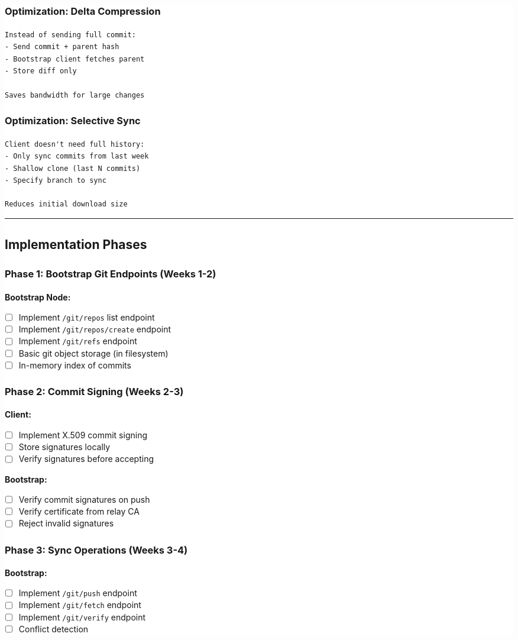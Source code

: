 ### Optimization: Delta Compression

```
Instead of sending full commit:
- Send commit + parent hash
- Bootstrap client fetches parent
- Store diff only

Saves bandwidth for large changes
```

### Optimization: Selective Sync

```
Client doesn't need full history:
- Only sync commits from last week
- Shallow clone (last N commits)
- Specify branch to sync

Reduces initial download size
```

---

## Implementation Phases

### Phase 1: Bootstrap Git Endpoints (Weeks 1-2)

**Bootstrap Node:**
- [ ] Implement `/git/repos` list endpoint
- [ ] Implement `/git/repos/create` endpoint
- [ ] Implement `/git/refs` endpoint
- [ ] Basic git object storage (in filesystem)
- [ ] In-memory index of commits

### Phase 2: Commit Signing (Weeks 2-3)

**Client:**
- [ ] Implement X.509 commit signing
- [ ] Store signatures locally
- [ ] Verify signatures before accepting

**Bootstrap:**
- [ ] Verify commit signatures on push
- [ ] Verify certificate from relay CA
- [ ] Reject invalid signatures

### Phase 3: Sync Operations (Weeks 3-4)

**Bootstrap:**
- [ ] Implement `/git/push` endpoint
- [ ] Implement `/git/fetch` endpoint
- [ ] Implement `/git/verify` endpoint
- [ ] Conflict detection

